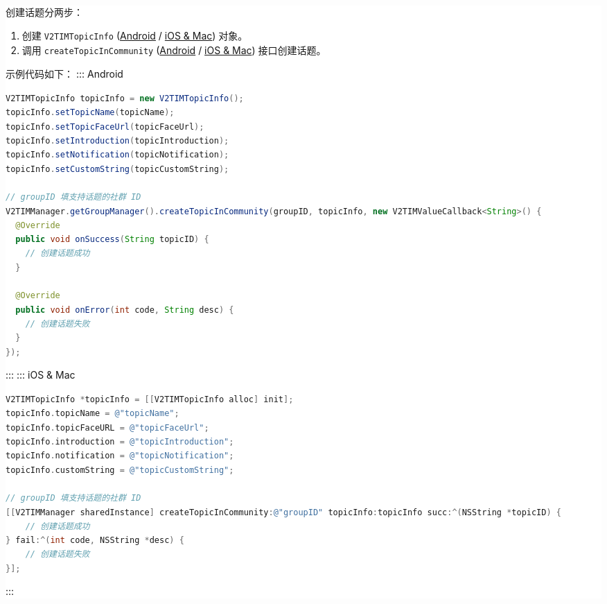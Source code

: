创建话题分两步：
1. 创建 `V2TIMTopicInfo` ([Android](https://im.sdk.qcloud.com/doc/zh-cn/classcom_1_1tencent_1_1imsdk_1_1v2_1_1V2TIMTopicInfo.html) / [iOS & Mac](https://im.sdk.qcloud.com/doc/zh-cn/interfaceV2TIMTopicInfo.html)) 对象。
2. 调用 `createTopicInCommunity` ([Android](https://im.sdk.qcloud.com/doc/zh-cn/classcom_1_1tencent_1_1imsdk_1_1v2_1_1V2TIMGroupManager.html#a52eed1b07ad64a3aa3d3561d8cd147f0) / [iOS & Mac](https://im.sdk.qcloud.com/doc/zh-cn/categoryV2TIMManager_07Group_08.html#a8cc04d04254867787060cf1cae0fc5b8)) 接口创建话题。

示例代码如下：
<dx-tabs>
::: Android
```java
V2TIMTopicInfo topicInfo = new V2TIMTopicInfo();
topicInfo.setTopicName(topicName);
topicInfo.setTopicFaceUrl(topicFaceUrl);
topicInfo.setIntroduction(topicIntroduction);
topicInfo.setNotification(topicNotification);
topicInfo.setCustomString(topicCustomString);

// groupID 填支持话题的社群 ID
V2TIMManager.getGroupManager().createTopicInCommunity(groupID, topicInfo, new V2TIMValueCallback<String>() {
  @Override
  public void onSuccess(String topicID) {
  	// 创建话题成功
  }

  @Override
  public void onError(int code, String desc) {
  	// 创建话题失败
  }
});

```
:::
::: iOS & Mac
```objectivec
V2TIMTopicInfo *topicInfo = [[V2TIMTopicInfo alloc] init];
topicInfo.topicName = @"topicName";
topicInfo.topicFaceURL = @"topicFaceUrl";
topicInfo.introduction = @"topicIntroduction";
topicInfo.notification = @"topicNotification";
topicInfo.customString = @"topicCustomString";

// groupID 填支持话题的社群 ID
[[V2TIMManager sharedInstance] createTopicInCommunity:@"groupID" topicInfo:topicInfo succ:^(NSString *topicID) {
    // 创建话题成功
} fail:^(int code, NSString *desc) {
    // 创建话题失败
}];
```
:::
</dx-tabs>
